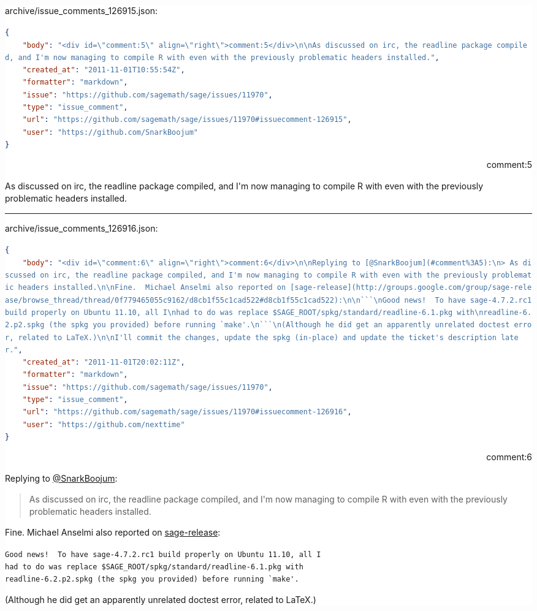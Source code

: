 archive/issue_comments_126915.json:
```json
{
    "body": "<div id=\"comment:5\" align=\"right\">comment:5</div>\n\nAs discussed on irc, the readline package compiled, and I'm now managing to compile R with even with the previously problematic headers installed.",
    "created_at": "2011-11-01T10:55:54Z",
    "formatter": "markdown",
    "issue": "https://github.com/sagemath/sage/issues/11970",
    "type": "issue_comment",
    "url": "https://github.com/sagemath/sage/issues/11970#issuecomment-126915",
    "user": "https://github.com/SnarkBoojum"
}
```

<div id="comment:5" align="right">comment:5</div>

As discussed on irc, the readline package compiled, and I'm now managing to compile R with even with the previously problematic headers installed.



---

archive/issue_comments_126916.json:
```json
{
    "body": "<div id=\"comment:6\" align=\"right\">comment:6</div>\n\nReplying to [@SnarkBoojum](#comment%3A5):\n> As discussed on irc, the readline package compiled, and I'm now managing to compile R with even with the previously problematic headers installed.\n\nFine.  Michael Anselmi also reported on [sage-release](http://groups.google.com/group/sage-release/browse_thread/thread/0f779465055c9162/d8cb1f55c1cad522#d8cb1f55c1cad522):\n\n```\nGood news!  To have sage-4.7.2.rc1 build properly on Ubuntu 11.10, all I\nhad to do was replace $SAGE_ROOT/spkg/standard/readline-6.1.pkg with\nreadline-6.2.p2.spkg (the spkg you provided) before running `make'.\n```\n(Although he did get an apparently unrelated doctest error, related to LaTeX.)\n\nI'll commit the changes, update the spkg (in-place) and update the ticket's description later.",
    "created_at": "2011-11-01T20:02:11Z",
    "formatter": "markdown",
    "issue": "https://github.com/sagemath/sage/issues/11970",
    "type": "issue_comment",
    "url": "https://github.com/sagemath/sage/issues/11970#issuecomment-126916",
    "user": "https://github.com/nexttime"
}
```

<div id="comment:6" align="right">comment:6</div>

Replying to [@SnarkBoojum](#comment%3A5):
> As discussed on irc, the readline package compiled, and I'm now managing to compile R with even with the previously problematic headers installed.

Fine.  Michael Anselmi also reported on [sage-release](http://groups.google.com/group/sage-release/browse_thread/thread/0f779465055c9162/d8cb1f55c1cad522#d8cb1f55c1cad522):

```
Good news!  To have sage-4.7.2.rc1 build properly on Ubuntu 11.10, all I
had to do was replace $SAGE_ROOT/spkg/standard/readline-6.1.pkg with
readline-6.2.p2.spkg (the spkg you provided) before running `make'.
```
(Although he did get an apparently unrelated doctest error, related to LaTeX.)
